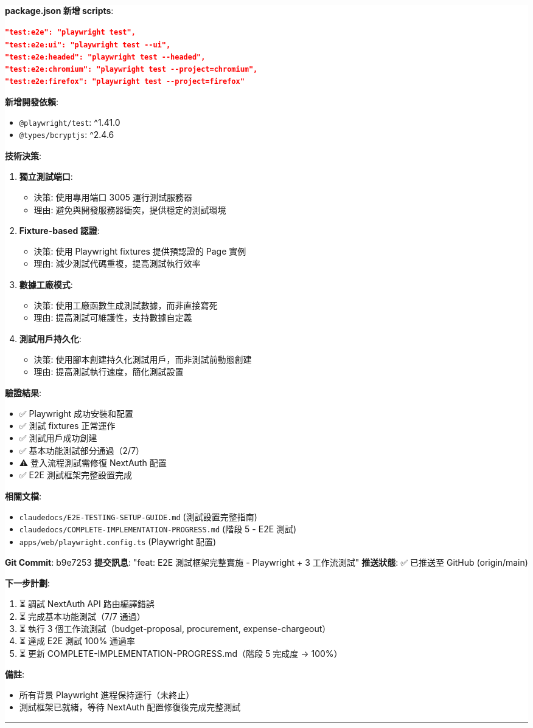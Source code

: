 **package.json 新增 scripts**:
```json
"test:e2e": "playwright test",
"test:e2e:ui": "playwright test --ui",
"test:e2e:headed": "playwright test --headed",
"test:e2e:chromium": "playwright test --project=chromium",
"test:e2e:firefox": "playwright test --project=firefox"
```

**新增開發依賴**:
- `@playwright/test`: ^1.41.0
- `@types/bcryptjs`: ^2.4.6

**技術決策**:

1. **獨立測試端口**:
   - 決策: 使用專用端口 3005 運行測試服務器
   - 理由: 避免與開發服務器衝突，提供穩定的測試環境

2. **Fixture-based 認證**:
   - 決策: 使用 Playwright fixtures 提供預認證的 Page 實例
   - 理由: 減少測試代碼重複，提高測試執行效率

3. **數據工廠模式**:
   - 決策: 使用工廠函數生成測試數據，而非直接寫死
   - 理由: 提高測試可維護性，支持數據自定義

4. **測試用戶持久化**:
   - 決策: 使用腳本創建持久化測試用戶，而非測試前動態創建
   - 理由: 提高測試執行速度，簡化測試設置

**驗證結果**:
- ✅ Playwright 成功安裝和配置
- ✅ 測試 fixtures 正常運作
- ✅ 測試用戶成功創建
- ✅ 基本功能測試部分通過（2/7）
- ⚠️ 登入流程測試需修復 NextAuth 配置
- ✅ E2E 測試框架完整設置完成

**相關文檔**:
- `claudedocs/E2E-TESTING-SETUP-GUIDE.md` (測試設置完整指南)
- `claudedocs/COMPLETE-IMPLEMENTATION-PROGRESS.md` (階段 5 - E2E 測試)
- `apps/web/playwright.config.ts` (Playwright 配置)

**Git Commit**: b9e7253
**提交訊息**: "feat: E2E 測試框架完整實施 - Playwright + 3 工作流測試"
**推送狀態**: ✅ 已推送至 GitHub (origin/main)

**下一步計劃**:
1. ⏳ 調試 NextAuth API 路由編譯錯誤
2. ⏳ 完成基本功能測試（7/7 通過）
3. ⏳ 執行 3 個工作流測試（budget-proposal, procurement, expense-chargeout）
4. ⏳ 達成 E2E 測試 100% 通過率
5. ⏳ 更新 COMPLETE-IMPLEMENTATION-PROGRESS.md（階段 5 完成度 → 100%）

**備註**:
- 所有背景 Playwright 進程保持運行（未終止）
- 測試框架已就緒，等待 NextAuth 配置修復後完成完整測試

---